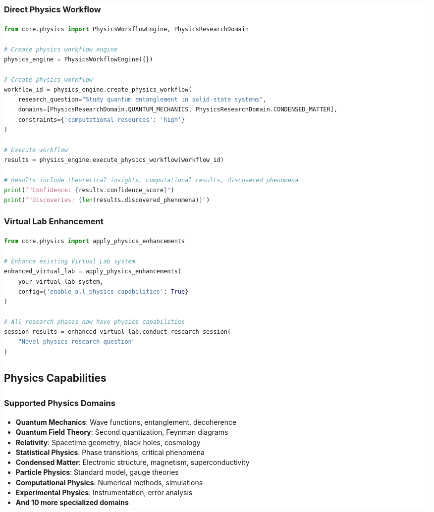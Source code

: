 ### Direct Physics Workflow

```python
from core.physics import PhysicsWorkflowEngine, PhysicsResearchDomain

# Create physics workflow engine
physics_engine = PhysicsWorkflowEngine({})

# Create physics workflow
workflow_id = physics_engine.create_physics_workflow(
    research_question="Study quantum entanglement in solid-state systems",
    domains=[PhysicsResearchDomain.QUANTUM_MECHANICS, PhysicsResearchDomain.CONDENSED_MATTER],
    constraints={'computational_resources': 'high'}
)

# Execute workflow
results = physics_engine.execute_physics_workflow(workflow_id)

# Results include theoretical insights, computational results, discovered phenomena
print(f"Confidence: {results.confidence_score}")
print(f"Discoveries: {len(results.discovered_phenomena)}")
```

### Virtual Lab Enhancement

```python
from core.physics import apply_physics_enhancements

# Enhance existing Virtual Lab system
enhanced_virtual_lab = apply_physics_enhancements(
    your_virtual_lab_system,
    config={'enable_all_physics_capabilities': True}
)

# All research phases now have physics capabilities
session_results = enhanced_virtual_lab.conduct_research_session(
    "Novel physics research question"
)
```

## Physics Capabilities

### Supported Physics Domains
- **Quantum Mechanics**: Wave functions, entanglement, decoherence
- **Quantum Field Theory**: Second quantization, Feynman diagrams
- **Relativity**: Spacetime geometry, black holes, cosmology
- **Statistical Physics**: Phase transitions, critical phenomena
- **Condensed Matter**: Electronic structure, magnetism, superconductivity
- **Particle Physics**: Standard model, gauge theories
- **Computational Physics**: Numerical methods, simulations
- **Experimental Physics**: Instrumentation, error analysis
- **And 10 more specialized domains**
